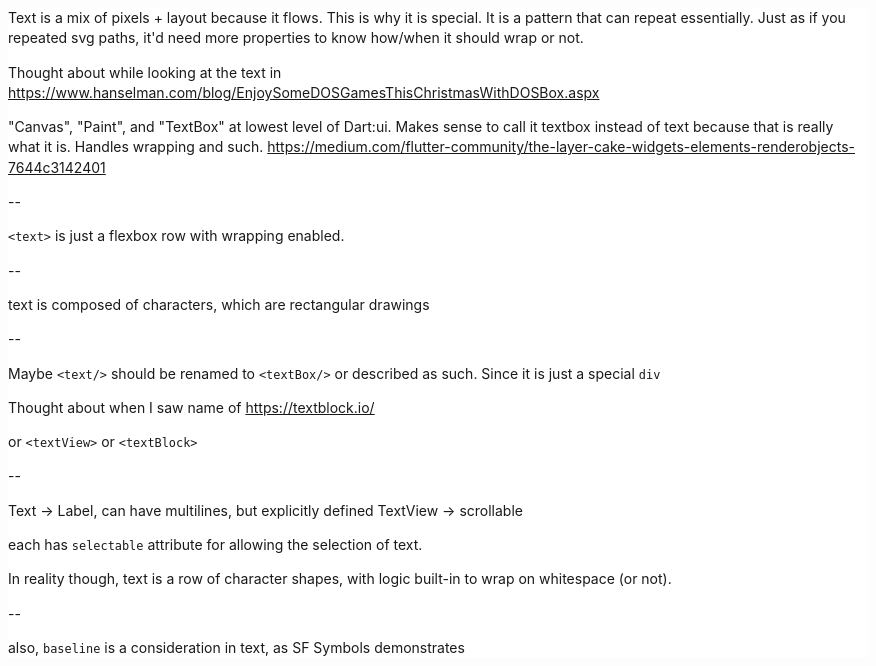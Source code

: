 Text is a mix of pixels + layout because it flows. This is why it is special. It is a pattern that can repeat essentially. Just as if you repeated svg paths, it'd need more properties to know how/when it should wrap or not.

Thought about while looking at the text in https://www.hanselman.com/blog/EnjoySomeDOSGamesThisChristmasWithDOSBox.aspx

"Canvas", "Paint", and "TextBox" at lowest level of Dart:ui. Makes sense to call it textbox instead of text because that is really what it is. Handles wrapping and such.
https://medium.com/flutter-community/the-layer-cake-widgets-elements-renderobjects-7644c3142401

--

`<text>` is just a flexbox row with wrapping enabled.

--

text is composed of characters, which are rectangular drawings

--

Maybe `<text/>` should be renamed to `<textBox/>` or described as such. Since it is just a special `div`

Thought about when I saw name of https://textblock.io/

or `<textView>` or `<textBlock>`

--

Text -> Label, can have multilines, but explicitly defined
TextView -> scrollable

each has `selectable` attribute for allowing the selection of text.

In reality though, text is a row of character shapes, with logic built-in to wrap on whitespace (or not).

--

also, `baseline` is a consideration in text, as SF Symbols demonstrates
